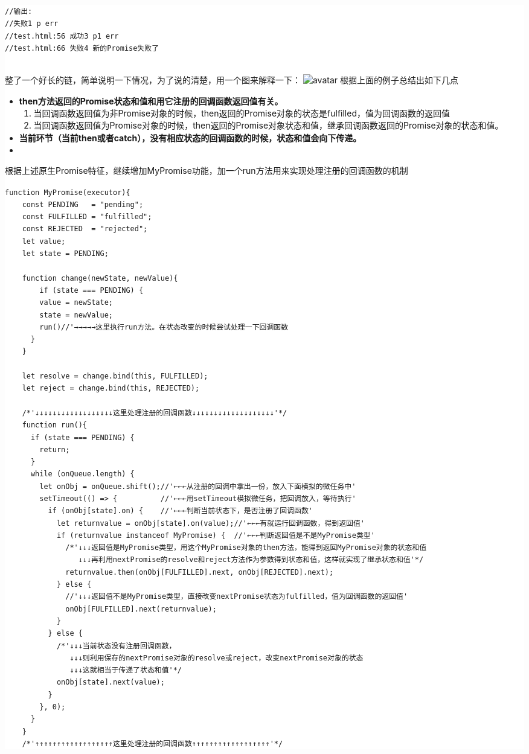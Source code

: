 ```
//输出:
//失败1 p err
//test.html:56 成功3 p1 err
//test.html:66 失败4 新的Promise失败了


```
整了一个好长的链，简单说明一下情况，为了说的清楚，用一个图来解释一下：
![avatar](https://user-gold-cdn.xitu.io/2020/5/15/17218f37316a3b6b?w=914&h=594&f=jpeg&s=202156)
根据上面的例子总结出如下几点
- **then方法返回的Promise状态和值和用它注册的回调函数返回值有关。**
  1. 当回调函数返回值为非Promise对象的时候，then返回的Promise对象的状态是fulfilled，值为回调函数的返回值
  2. 当回调函数返回值为Promise对象的时候，then返回的Promise对象状态和值，继承回调函数返回的Promise对象的状态和值。
- **当前环节（当前then或者catch），没有相应状态的回调函数的时候，状态和值会向下传递。**
- 
根据上述原生Promise特征，继续增加MyPromise功能，加一个run方法用来实现处理注册的回调函数的机制
```
function MyPromise(executor){
    const PENDING   = "pending";
    const FULFILLED = "fulfilled";
    const REJECTED  = "rejected";
    let value;
    let state = PENDING;
    
    function change(newState, newValue){
        if (state === PENDING) {
        value = newState;
        state = newValue;
        run()//'→→→→→这里执行run方法。在状态改变的时候尝试处理一下回调函数
      }
    }
    
    let resolve = change.bind(this, FULFILLED);
    let reject = change.bind(this, REJECTED);
    
    /*'↓↓↓↓↓↓↓↓↓↓↓↓↓↓↓↓↓↓这里处理注册的回调函数↓↓↓↓↓↓↓↓↓↓↓↓↓↓↓↓↓↓↓'*/
    function run(){
      if (state === PENDING) {
        return;
      }
      while (onQueue.length) {
        let onObj = onQueue.shift();//'←←←从注册的回调中拿出一份，放入下面模拟的微任务中'
        setTimeout(() => {          //'←←←用setTimeout模拟微任务，把回调放入，等待执行'
          if (onObj[state].on) {    //'←←←判断当前状态下，是否注册了回调函数'
            let returnvalue = onObj[state].on(value);//'←←←有就运行回调函数，得到返回值'
            if (returnvalue instanceof MyPromise) {  //'←←←判断返回值是不是MyPromise类型'
              /*'↓↓↓返回值是MyPromise类型，用这个MyPromise对象的then方法，能得到返回MyPromise对象的状态和值
                 ↓↓↓再利用nextPromise的resolve和reject方法作为参数得到状态和值，这样就实现了继承状态和值'*/
              returnvalue.then(onObj[FULFILLED].next, onObj[REJECTED].next);
            } else {
              //'↓↓↓返回值不是MyPromise类型，直接改变nextPromise状态为fulfilled，值为回调函数的返回值'
              onObj[FULFILLED].next(returnvalue);   
            }
          } else {
            /*'↓↓↓当前状态没有注册回调函数，
               ↓↓↓则利用保存的nextPromise对象的resolve或reject，改变nextPromise对象的状态
               ↓↓↓这就相当于传递了状态和值'*/
            onObj[state].next(value);
          }  
        }, 0);
      }
    }
    /*'↑↑↑↑↑↑↑↑↑↑↑↑↑↑↑↑↑↑这里处理注册的回调函数↑↑↑↑↑↑↑↑↑↑↑↑↑↑↑↑↑↑'*/
```
